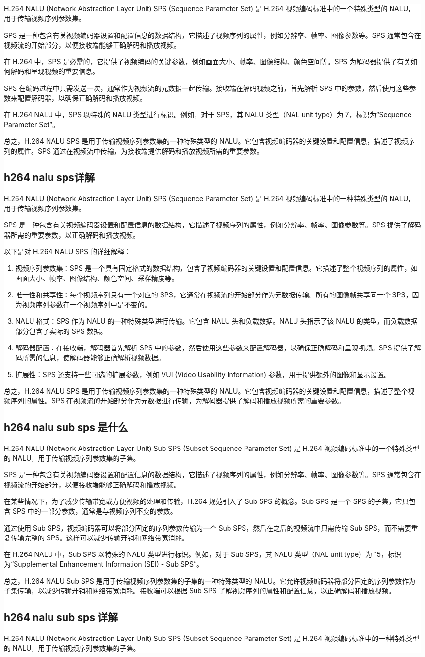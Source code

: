 H.264 NALU (Network Abstraction Layer Unit) SPS (Sequence Parameter Set) 是 H.264 视频编码标准中的一个特殊类型的 NALU，用于传输视频序列参数集。

SPS 是一种包含有关视频编码器设置和配置信息的数据结构，它描述了视频序列的属性，例如分辨率、帧率、图像参数等。SPS 通常包含在视频流的开始部分，以便接收端能够正确解码和播放视频。

在 H.264 中，SPS 是必需的，它提供了视频编码的关键参数，例如画面大小、帧率、图像结构、颜色空间等。SPS 为解码器提供了有关如何解码和呈现视频的重要信息。

SPS 在编码过程中只需发送一次，通常作为视频流的元数据一起传输。接收端在解码视频之前，首先解析 SPS 中的参数，然后使用这些参数来配置解码器，以确保正确解码和播放视频。

在 H.264 NALU 中，SPS 以特殊的 NALU 类型进行标识。例如，对于 SPS，其 NALU 类型（NAL unit type）为 7，标识为“Sequence Parameter Set”。

总之，H.264 NALU SPS 是用于传输视频序列参数集的一种特殊类型的 NALU。它包含视频编码器的关键设置和配置信息，描述了视频序列的属性。SPS 通过在视频流中传输，为接收端提供解码和播放视频所需的重要参数。

## h264 nalu sps详解

H.264 NALU (Network Abstraction Layer Unit) SPS (Sequence Parameter Set) 是 H.264 视频编码标准中的一种特殊类型的 NALU，用于传输视频序列参数集。

SPS 是一种包含有关视频编码器设置和配置信息的数据结构，它描述了视频序列的属性，例如分辨率、帧率、图像参数等。SPS 提供了解码器所需的重要参数，以正确解码和播放视频。

以下是对 H.264 NALU SPS 的详细解释：

1. 视频序列参数集：SPS 是一个具有固定格式的数据结构，包含了视频编码器的关键设置和配置信息。它描述了整个视频序列的属性，如画面大小、帧率、图像结构、颜色空间、采样精度等。

2. 唯一性和共享性：每个视频序列只有一个对应的 SPS，它通常在视频流的开始部分作为元数据传输。所有的图像帧共享同一个 SPS，因为视频序列参数在一个视频序列中是不变的。

3. NALU 格式：SPS 作为 NALU 的一种特殊类型进行传输。它包含 NALU 头和负载数据。NALU 头指示了该 NALU 的类型，而负载数据部分包含了实际的 SPS 数据。

4. 解码器配置：在接收端，解码器首先解析 SPS 中的参数，然后使用这些参数来配置解码器，以确保正确解码和呈现视频。SPS 提供了解码所需的信息，使解码器能够正确解析视频数据。

5. 扩展性：SPS 还支持一些可选的扩展参数，例如 VUI (Video Usability Information) 参数，用于提供额外的图像和显示设置。

总之，H.264 NALU SPS 是用于传输视频序列参数集的一种特殊类型的 NALU。它包含视频编码器的关键设置和配置信息，描述了整个视频序列的属性。SPS 在视频流的开始部分作为元数据进行传输，为解码器提供了解码和播放视频所需的重要参数。

## h264 nalu sub sps 是什么

H.264 NALU (Network Abstraction Layer Unit) Sub SPS (Subset Sequence Parameter Set) 是 H.264 视频编码标准中的一个特殊类型的 NALU，用于传输视频序列参数集的子集。

SPS 是一种包含有关视频编码器设置和配置信息的数据结构，它描述了视频序列的属性，例如分辨率、帧率、图像参数等。SPS 通常包含在视频流的开始部分，以便接收端能够正确解码和播放视频。

在某些情况下，为了减少传输带宽或方便视频的处理和传输，H.264 规范引入了 Sub SPS 的概念。Sub SPS 是一个 SPS 的子集，它只包含 SPS 中的一部分参数，通常是与视频序列不变的参数。

通过使用 Sub SPS，视频编码器可以将部分固定的序列参数传输为一个 Sub SPS，然后在之后的视频流中只需传输 Sub SPS，而不需要重复传输完整的 SPS。这样可以减少传输开销和网络带宽消耗。

在 H.264 NALU 中，Sub SPS 以特殊的 NALU 类型进行标识。例如，对于 Sub SPS，其 NALU 类型（NAL unit type）为 15，标识为“Supplemental Enhancement Information (SEI) - Sub SPS”。

总之，H.264 NALU Sub SPS 是用于传输视频序列参数集的子集的一种特殊类型的 NALU。它允许视频编码器将部分固定的序列参数作为子集传输，以减少传输开销和网络带宽消耗。接收端可以根据 Sub SPS 了解视频序列的属性和配置信息，以正确解码和播放视频。

## h264 nalu sub sps 详解

H.264 NALU (Network Abstraction Layer Unit) Sub SPS (Subset Sequence Parameter Set) 是 H.264 视频编码标准中的一种特殊类型的 NALU，用于传输视频序列参数集的子集。
